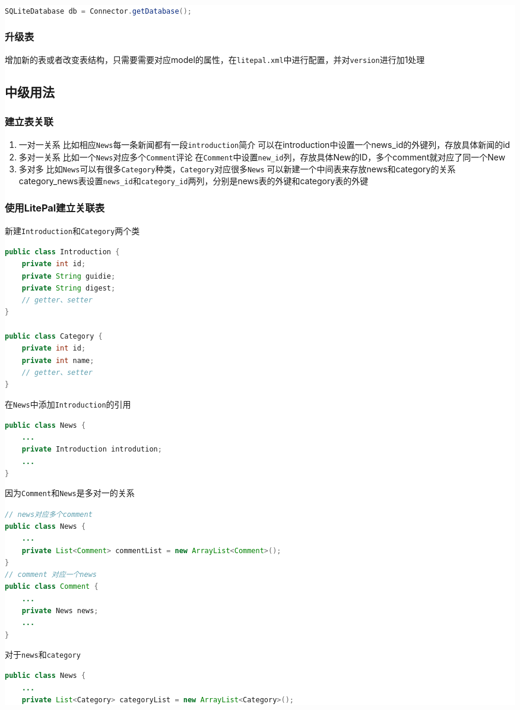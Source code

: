 ```java
SQLiteDatabase db = Connector.getDatabase();
```

### 升级表
增加新的表或者改变表结构，只需要需要对应model的属性，在`litepal.xml`中进行配置，并对`version`进行加1处理

## 中级用法
### 建立表关联
1. 一对一关系
比如相应`News`每一条新闻都有一段`introduction`简介
可以在introduction中设置一个news_id的外键列，存放具体新闻的id
2. 多对一关系
比如一个`News`对应多个`Comment`评论
在`Comment`中设置`new_id`列，存放具体New的ID，多个comment就对应了同一个New
3. 多对多
比如`News`可以有很多`Category`种类，`Category`对应很多`News`
可以新建一个中间表来存放news和category的关系
category_news表设置`news_id`和`category_id`两列，分别是news表的外键和category表的外键

### 使用LitePal建立关联表
新建`Introduction`和`Category`两个类
```java
public class Introduction {
	private int id;
	private String guidie;
	private String digest;
	// getter、setter
}

public class Category {
	private int id;
	private int name;
	// getter、setter
}
```
在`News`中添加`Introduction`的引用
```java
public class News {
	...
	private Introduction introdution;
	...
}
```
因为`Comment`和`News`是多对一的关系
```java
// news对应多个comment
public class News {
	...
	private List<Comment> commentList = new ArrayList<Comment>();
}
// comment 对应一个news
public class Comment {
	...
	private News news;
	...
}
```
对于`news`和`category`
```java
public class News {
	...
	private List<Category> categoryList = new ArrayList<Category>();
```